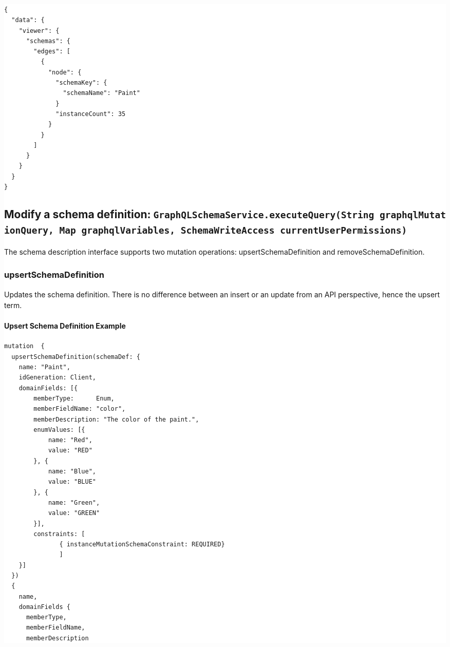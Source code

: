 ```
{
  "data": {
    "viewer": {
      "schemas": {
        "edges": [
          {
            "node": {
              "schemaKey": {
                "schemaName": "Paint"
              }
              "instanceCount": 35
            }
          }
        ]
      }
    }
  }
}
```

## Modify a schema definition: `GraphQLSchemaService.executeQuery(String graphqlMutationQuery, Map graphqlVariables, SchemaWriteAccess currentUserPermissions)`

The schema description interface supports two mutation operations:
upsertSchemaDefinition and removeSchemaDefinition.

### upsertSchemaDefinition

Updates the schema definition.  There is no difference between an
insert or an update from an API perspective, hence the upsert term.

#### Upsert Schema Definition Example
```
mutation  {
  upsertSchemaDefinition(schemaDef: {
    name: "Paint",
    idGeneration: Client,
    domainFields: [{
        memberType:      Enum,
        memberFieldName: "color",
        memberDescription: "The color of the paint.",
        enumValues: [{
            name: "Red",
            value: "RED"
        }, {
            name: "Blue",
            value: "BLUE"
        }, {
            name: "Green",
            value: "GREEN"
        }],
        constraints: [
               { instanceMutationSchemaConstraint: REQUIRED}
               ]
    }]
  })
  {
    name,
    domainFields {
      memberType,
      memberFieldName,
      memberDescription
```